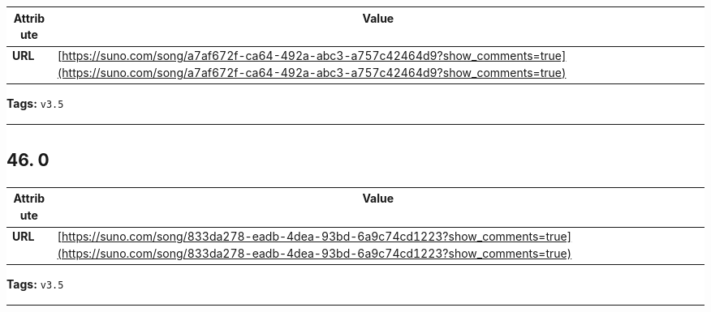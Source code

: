 | Attribute | Value |
|-----------|-------|
| **URL** | [https://suno.com/song/a7af672f-ca64-492a-abc3-a757c42464d9?show_comments=true](https://suno.com/song/a7af672f-ca64-492a-abc3-a757c42464d9?show_comments=true) |

**Tags:** `v3.5`

---

## 46. 0

| Attribute | Value |
|-----------|-------|
| **URL** | [https://suno.com/song/833da278-eadb-4dea-93bd-6a9c74cd1223?show_comments=true](https://suno.com/song/833da278-eadb-4dea-93bd-6a9c74cd1223?show_comments=true) |

**Tags:** `v3.5`

---


